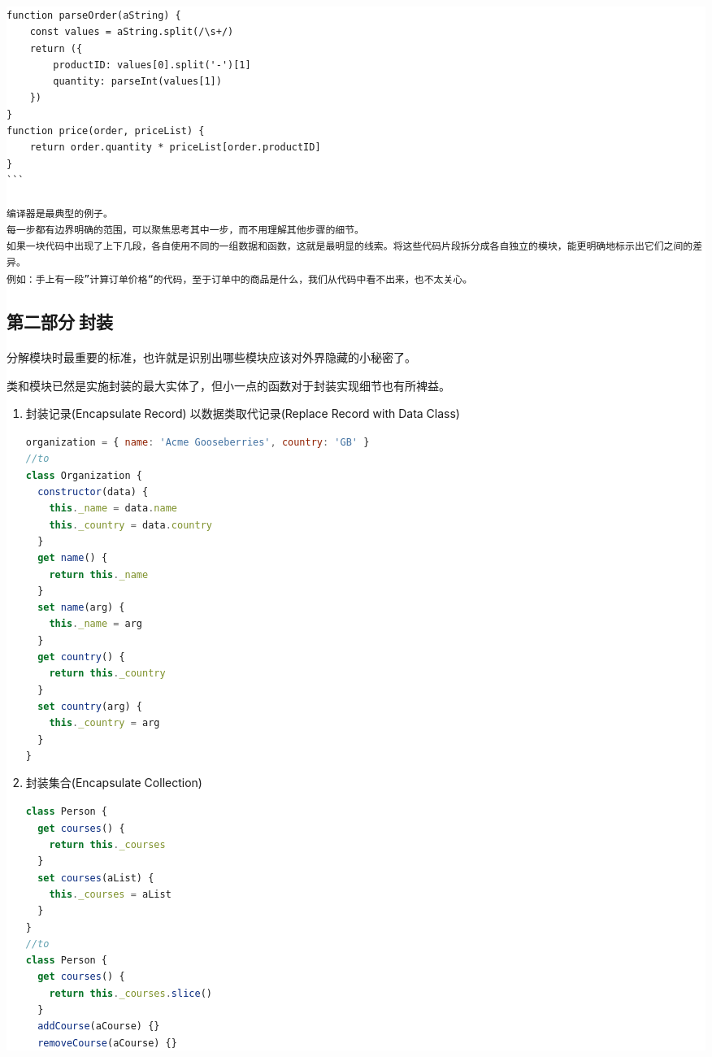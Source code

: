     function parseOrder(aString) {
        const values = aString.split(/\s+/)
        return ({
            productID: values[0].split('-')[1]
            quantity: parseInt(values[1])
        })
    }
    function price(order, priceList) {
        return order.quantity * priceList[order.productID]
    }
    ```

    编译器是最典型的例子。
    每一步都有边界明确的范围，可以聚焦思考其中一步，而不用理解其他步骤的细节。
    如果一块代码中出现了上下几段，各自使用不同的一组数据和函数，这就是最明显的线索。将这些代码片段拆分成各自独立的模块，能更明确地标示出它们之间的差异。
    例如：手上有一段”计算订单价格“的代码，至于订单中的商品是什么，我们从代码中看不出来，也不太关心。

## 第二部分 封装

分解模块时最重要的标准，也许就是识别出哪些模块应该对外界隐藏的小秘密了。

类和模块已然是实施封装的最大实体了，但小一点的函数对于封装实现细节也有所裨益。

1. 封装记录(Encapsulate Record)
   以数据类取代记录(Replace Record with Data Class)

   ```js
   organization = { name: 'Acme Gooseberries', country: 'GB' }
   //to
   class Organization {
     constructor(data) {
       this._name = data.name
       this._country = data.country
     }
     get name() {
       return this._name
     }
     set name(arg) {
       this._name = arg
     }
     get country() {
       return this._country
     }
     set country(arg) {
       this._country = arg
     }
   }
   ```

2. 封装集合(Encapsulate Collection)

   ```js
   class Person {
     get courses() {
       return this._courses
     }
     set courses(aList) {
       this._courses = aList
     }
   }
   //to
   class Person {
     get courses() {
       return this._courses.slice()
     }
     addCourse(aCourse) {}
     removeCourse(aCourse) {}
   ```